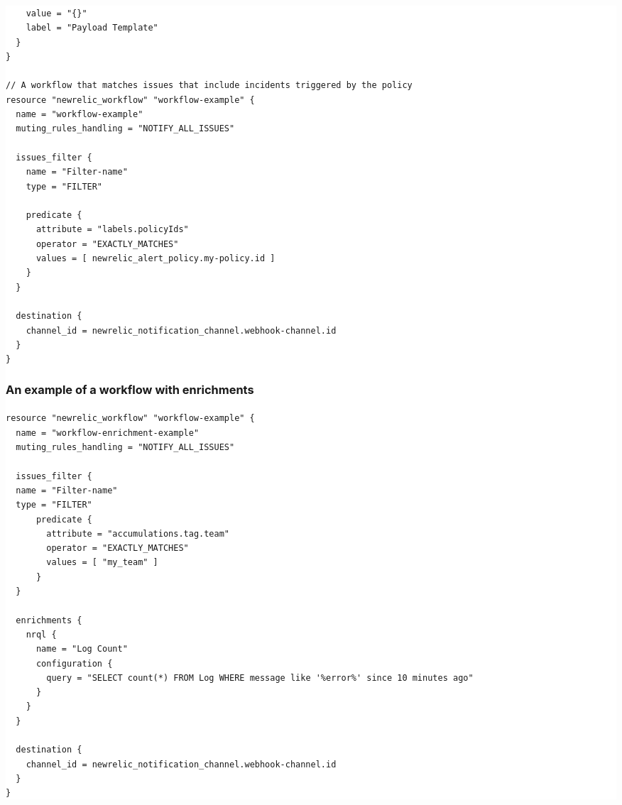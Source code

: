 ```hcl
    value = "{}"
    label = "Payload Template"
  }
}

// A workflow that matches issues that include incidents triggered by the policy
resource "newrelic_workflow" "workflow-example" {
  name = "workflow-example"
  muting_rules_handling = "NOTIFY_ALL_ISSUES"

  issues_filter {
    name = "Filter-name"
    type = "FILTER"

    predicate {
      attribute = "labels.policyIds"
      operator = "EXACTLY_MATCHES"
      values = [ newrelic_alert_policy.my-policy.id ]
    }
  }

  destination {
    channel_id = newrelic_notification_channel.webhook-channel.id
  }
}
```

### An example of a workflow with enrichments

```hcl
resource "newrelic_workflow" "workflow-example" {
  name = "workflow-enrichment-example"
  muting_rules_handling = "NOTIFY_ALL_ISSUES"
  
  issues_filter {
  name = "Filter-name"
  type = "FILTER"
      predicate {
        attribute = "accumulations.tag.team"
        operator = "EXACTLY_MATCHES"
        values = [ "my_team" ]
      }
  }
  
  enrichments {
    nrql {
      name = "Log Count"
      configuration {
        query = "SELECT count(*) FROM Log WHERE message like '%error%' since 10 minutes ago"
      }
    }
  }
  
  destination {
    channel_id = newrelic_notification_channel.webhook-channel.id
  }
}
```
